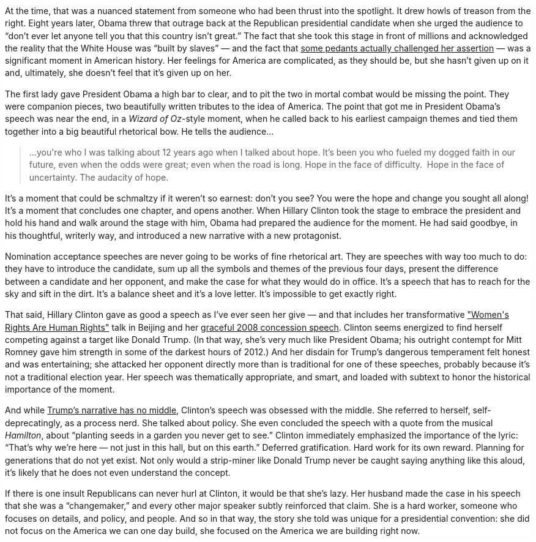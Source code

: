 At the time, that was a nuanced statement from someone who had been thrust into the spotlight. It drew howls of treason from the right. Eight years later, Obama threw that outrage back at the Republican presidential candidate when she urged the audience to “don’t ever let anyone tell you that this country isn’t great.” The fact that she took this stage in front of millions and acknowledged the reality that the White House was “built by slaves” — and the fact that [some pedants actually challenged her assertion]( http://www.politifact.com/truth-o-meter/article/2016/jul/27/some-readers-unconvinced-our-true-rating-white-hou/) — was a significant moment in American history. Her feelings for America are complicated, as they should be, but she hasn’t given up on it and, ultimately, she doesn’t feel that it’s given up on her.

The first lady gave President Obama a high bar to clear, and to pit the two in mortal combat would be missing the point. They were companion pieces, two beautifully written tributes to the idea of America. The point that got me in President Obama’s speech was near the end, in a *Wizard of Oz*-style moment, when he called back to his earliest campaign themes and tied them together into a big beautiful rhetorical bow. He tells the audience…

<blockquote> …you're who I was talking about 12 years ago when I talked about hope. It’s been you who fueled my dogged faith in our future, even when the odds were great; even when the road is long. Hope in the face of difficulty.  Hope in the face of uncertainty. The audacity of hope. </blockquote>

It’s a moment that could be schmaltzy if it weren’t so earnest: don’t you see? You were the hope and change you sought all along! It’s a moment that concludes one chapter, and opens another. When Hillary Clinton took the stage to embrace the president and hold his hand and walk around the stage with him, Obama had prepared the audience for the moment. He had said goodbye, in his thoughtful, writerly way, and introduced a new narrative with a new protagonist.

<div class="break"></div>

Nomination acceptance speeches are never going to be works of fine rhetorical art. They are speeches with way too much to do: they have to introduce the candidate, sum up all the symbols and themes of the previous four days, present the difference between a candidate and her opponent, and make the case for what they would do in office. It’s a speech that has to reach for the sky and sift in the dirt. It’s a balance sheet and it’s a love letter. It’s impossible to get exactly right.

That said, Hillary Clinton gave as good a speech as I’ve ever seen her give — and that includes her transformative ["Women's Rights Are Human Rights"](https://www.youtube.com/watch?v=xXM4E23Efvk) talk in Beijing and her [graceful 2008 concession speech](https://www.youtube.com/watch?v=zgi_kIYx_bY). Clinton seems energized to find herself competing against a target like Donald Trump. (In that way, she’s very much like President Obama; his outright contempt for Mitt Romney gave him strength in some of the darkest hours of 2012.) And her disdain for Trump’s dangerous temperament felt honest and was entertaining; she attacked her opponent directly more than is traditional for one of these speeches, probably because it’s not a traditional election year. Her speech was thematically appropriate, and smart, and loaded with subtext to honor the historical importance of the moment.

And while [Trump’s narrative has no middle]( http://www.seattlereviewofbooks.com/notes/2016/07/22/donald-trumps-story-is-broken/), Clinton’s speech was obsessed with the middle. She referred to herself, self-deprecatingly, as a process nerd. She talked about policy. She even concluded the speech with a quote from the musical *Hamilton*, about “planting seeds in a garden you never get to see.” Clinton immediately emphasized the importance of the lyric: “That’s why we’re here — not just in this hall, but on this earth.” Deferred gratification. Hard work for its own reward. Planning for generations that do not yet exist. Not only would a strip-miner like Donald Trump never be caught saying anything like this aloud, it’s likely that he does not even understand the concept.

If there is one insult Republicans can never hurl at Clinton, it would be that she’s lazy. Her husband made the case in his speech that she was a “changemaker,” and every other major speaker subtly reinforced that claim. She is a hard worker, someone who focuses on details, and policy, and people. And so in that way, the story she told was unique for a presidential convention: she did not focus on the America we can one day build, she focused on the America we are building right now. 
